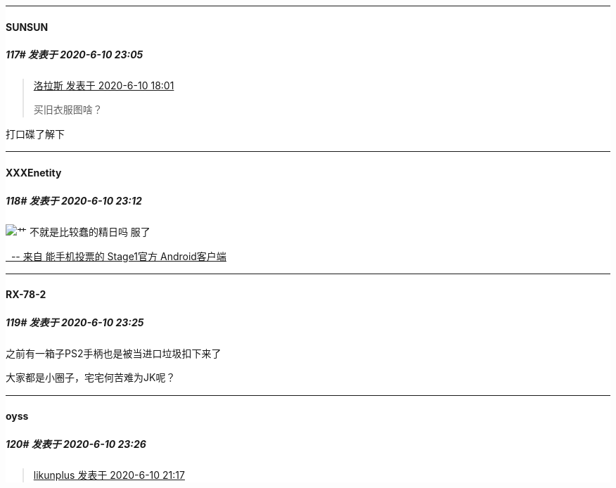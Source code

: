 


-----

####  SUNSUN  
##### 117#       发表于 2020-6-10 23:05



<blockquote><a href="httphttps://bbs.saraba1st.com/2b/forum.php?mod=redirect&amp;goto=findpost&amp;pid=47751516&amp;ptid=1940860" target="_blank">洛拉斯 发表于 2020-6-10 18:01</a>

买旧衣服图啥？</blockquote>
打口碟了解下







-----

####  XXXEnetity  
##### 118#       发表于 2020-6-10 23:12



<img src="https://static.saraba1st.com/image/smiley/face2017/028.png" referrerpolicy="no-referrer">艹 不就是比较蠢的精日吗 服了

[  -- 来自 能手机投票的 Stage1官方 Android客户端](https://www.coolapk.com/apk/140634)







-----

####  RX-78-2  
##### 119#       发表于 2020-6-10 23:25




之前有一箱子PS2手柄也是被当进口垃圾扣下来了


大家都是小圈子，宅宅何苦难为JK呢？







-----

####  oyss  
##### 120#       发表于 2020-6-10 23:26



<blockquote><a href="httphttps://bbs.saraba1st.com/2b/forum.php?mod=redirect&amp;goto=findpost&amp;pid=47754597&amp;ptid=1940860" target="_blank">likunplus 发表于 2020-6-10 21:17</a>
